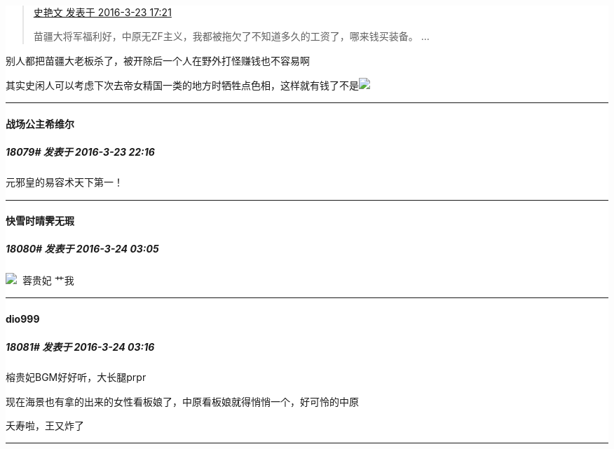 

<blockquote><a href="httphttps://bbs.saraba1st.com/2b/forum.php?mod=redirect&amp;goto=findpost&amp;pid=31915766&amp;ptid=346283" target="_blank">史艳文 发表于 2016-3-23 17:21</a>

苗疆大将军福利好，中原无ZF主义，我都被拖欠了不知道多久的工资了，哪来钱买装备。 ...</blockquote>
别人都把苗疆大老板杀了，被开除后一个人在野外打怪赚钱也不容易啊

其实史闲人可以考虑下次去帝女精国一类的地方时牺牲点色相，这样就有钱了不是<img src="https://static.saraba1st.com/image/smiley/face/33.gif" referrerpolicy="no-referrer">







-----

####  战场公主希维尔  
##### 18079#       发表于 2016-3-23 22:16




元邪皇的易容术天下第一！







-----

####  快雪时晴霁无瑕  
##### 18080#       发表于 2016-3-24 03:05



<img src="https://static.saraba1st.com/image/smiley/face/91.gif" referrerpolicy="no-referrer">  蓉贵妃 艹我







-----

####  dio999  
##### 18081#       发表于 2016-3-24 03:16




榕贵妃BGM好好听，大长腿prpr

现在海景也有拿的出来的女性看板娘了，中原看板娘就得悄悄一个，好可怜的中原

夭寿啦，王又炸了







-----
